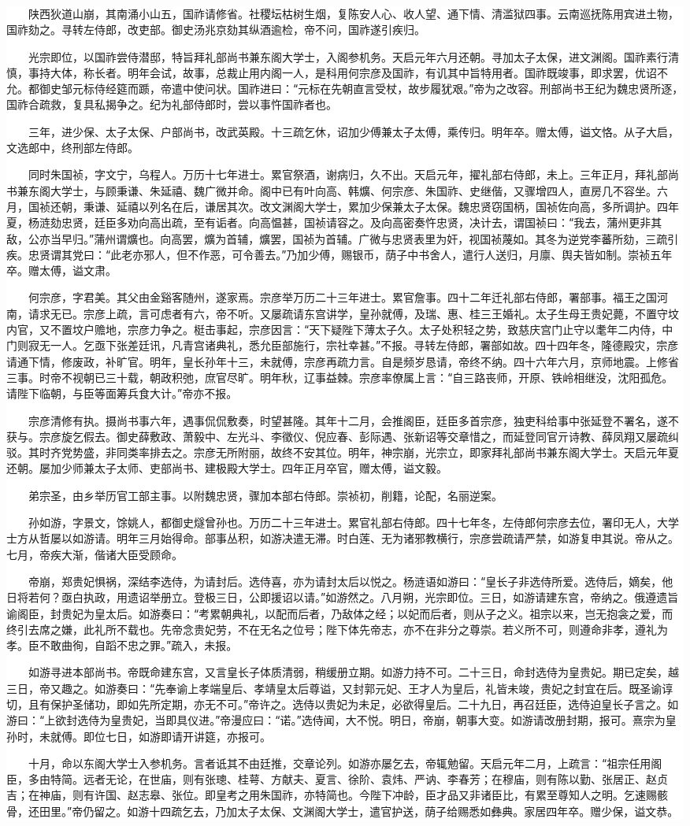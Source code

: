 　　陕西狄道山崩，其南涌小山五，国祚请修省。社稷坛枯树生烟，复陈安人心、收人望、通下情、清滥狱四事。云南巡抚陈用宾进土物，国祚劾之。寻转左侍郎，改吏部。御史汤兆京劾其纵酒逾检，帝不问，国祚遂引疾归。

　　光宗即位，以国祚尝侍潜邸，特旨拜礼部尚书兼东阁大学士，入阁参机务。天启元年六月还朝。寻加太子太保，进文渊阁。国祚素行清慎，事持大体，称长者。明年会试，故事，总裁止用内阁一人，是科用何宗彦及国祚，有讥其中旨特用者。国祚既竣事，即求罢，优诏不允。都御史邹元标侍经筵而踬，帝遣中使问状。国祚进曰：“元标在先朝直言受杖，故步履犹艰。”帝为之改容。刑部尚书王纪为魏忠贤所逐，国祚合疏救，复具私揭争之。纪为礼部侍郎时，尝以事忤国祚者也。

　　三年，进少保、太子太保、户部尚书，改武英殿。十三疏乞休，诏加少傅兼太子太傅，乘传归。明年卒。赠太傅，谥文恪。从子大启，文选郎中，终刑部左侍郎。

　　同时朱国祯，字文宁，乌程人。万历十七年进士。累官祭酒，谢病归，久不出。天启元年，擢礼部右侍郎，未上。三年正月，拜礼部尚书兼东阁大学士，与顾秉谦、朱延禧、魏广微并命。阁中已有叶向高、韩爌、何宗彦、朱国祚、史继偕，又骤增四人，直房几不容坐。六月，国祯还朝，秉谦、延禧以列名在后，谦居其次。改文渊阁大学士，累加少保兼太子太保。魏忠贤窃国柄，国祯佐向高，多所调护。四年夏，杨涟劾忠贤，廷臣多劝向高出疏，至有诟者。向高愠甚，国祯请容之。及向高密奏忤忠贤，决计去，谓国祯曰：“我去，蒲州更非其敌，公亦当早归。”蒲州谓爌也。向高罢，爌为首辅，爌罢，国祯为首辅。广微与忠贤表里为奸，视国祯蔑如。其冬为逆党李蕃所劾，三疏引疾。忠贤谓其党曰：“此老亦邪人，但不作恶，可令善去。”乃加少傅，赐银币，荫子中书舍人，遣行人送归，月廪、舆夫皆如制。崇祯五年卒。赠太傅，谥文肃。

　　何宗彦，字君美。其父由金谿客随州，遂家焉。宗彦举万历二十三年进士。累官詹事。四十二年迁礼部右侍郎，署部事。福王之国河南，请求无已。宗彦上疏，言可虑者有六，帝不听。又屡疏请东宫讲学，皇孙就傅，及瑞、惠、桂三王婚礼。太子生母王贵妃薨，不置守坟内官，又不置坟户赡地，宗彦力争之。梃击事起，宗彦因言：“天下疑陛下薄太子久。太子处积轻之势，致慈庆宫门止守以耄年二内侍，中门则寂无一人。乞亟下张差廷讯，凡青宫诸典礼，悉允臣部施行，宗社幸甚。”不报。寻转左侍郎，署部如故。四十四年冬，隆德殿灾，宗彦请通下情，修废政，补旷官。明年，皇长孙年十三，未就傅，宗彦再疏力言。自是频岁恳请，帝终不纳。四十六年六月，京师地震。上修省三事。时帝不视朝已三十载，朝政积弛，庶官尽旷。明年秋，辽事益棘。宗彦率僚属上言：“自三路丧师，开原、铁岭相继没，沈阳孤危。请陛下临朝，与臣等面筹兵食大计。”帝亦不报。

　　宗彦清修有执。摄尚书事六年，遇事侃侃敷奏，时望甚隆。其年十二月，会推阁臣，廷臣多首宗彦，独吏科给事中张延登不署名，遂不获与。宗彦旋乞假去。御史薛敷政、萧毅中、左光斗、李徵仪、倪应春、彭际遇、张新诏等交章惜之，而延登同官亓诗教、薛凤翔又屡疏纠驳。其时齐党势盛，非同类率排去之。宗彦无所附丽，故终不安其位。明年，神宗崩，光宗立，即家拜礼部尚书兼东阁大学士。天启元年夏还朝。屡加少师兼太子太师、吏部尚书、建极殿大学士。四年正月卒官，赠太傅，谥文毅。

　　弟宗圣，由乡举历官工部主事。以附魏忠贤，骤加本部右侍郎。崇祯初，削籍，论配，名丽逆案。

　　孙如游，字景文，馀姚人，都御史燧曾孙也。万历二十三年进士。累官礼部右侍郎。四十七年冬，左侍郎何宗彦去位，署印无人，大学士方从哲屡以如游请。明年三月始得命。部事丛积，如游决遣无滞。时白莲、无为诸邪教横行，宗彦尝疏请严禁，如游复申其说。帝从之。七月，帝疾大渐，偕诸大臣受顾命。

　　帝崩，郑贵妃惧祸，深结李选侍，为请封后。选侍喜，亦为请封太后以悦之。杨涟语如游曰：“皇长子非选侍所爱。选侍后，嫡矣，他日将若何？亟白执政，用遗诏举册立。登极三日，公即援诏以请。”如游然之。八月朔，光宗即位。三日，如游请建东宫，帝纳之。俄遵遗旨谕阁臣，封贵妃为皇太后。如游奏曰：“考累朝典礼，以配而后者，乃敌体之经；以妃而后者，则从子之义。祖宗以来，岂无抱衾之爱，而终引去席之嫌，此礼所不载也。先帝念贵妃劳，不在无名之位号；陛下体先帝志，亦不在非分之尊崇。若义所不可，则遵命非孝，遵礼为孝。臣不敢曲徇，自蹈不忠之罪。”疏入，未报。

　　如游寻进本部尚书。帝既命建东宫，又言皇长子体质清弱，稍缓册立期。如游力持不可。二十三日，命封选侍为皇贵妃。期已定矣，越三日，帝又趣之。如游奏曰：“先奉谕上孝端皇后、孝靖皇太后尊谥，又封郭元妃、王才人为皇后，礼皆未竣，贵妃之封宜在后。既圣谕谆切，且有保护圣储功，即如先所定期，亦无不可。”帝许之。选侍以贵妃为未足，必欲得皇后。二十九日，再召廷臣，选侍迫皇长子言之。如游曰：“上欲封选侍为皇贵妃，当即具仪进。”帝漫应曰：“诺。”选侍闻，大不悦。明日，帝崩，朝事大变。如游请改册封期，报可。熹宗为皇孙时，未就傅。即位七日，如游即请开讲筵，亦报可。

　　十月，命以东阁大学士入参机务。言者诋其不由廷推，交章论列。如游亦屡乞去，帝辄勉留。天启元年二月，上疏言：“祖宗任用阁臣，多由特简。远者无论，在世庙，则有张璁、桂萼、方献夫、夏言、徐阶、袁炜、严讷、李春芳；在穆庙，则有陈以勤、张居正、赵贞吉；在神庙，则有许国、赵志皋、张位。即皇考之用朱国祚，亦特简也。今陛下冲龄，臣才品又非诸臣比，有累至尊知人之明。乞速赐骸骨，还田里。”帝仍留之。如游十四疏乞去，乃加太子太保、文渊阁大学士，遣官护送，荫子给赐悉如彝典。家居四年卒。赠少保，谥文恭。

